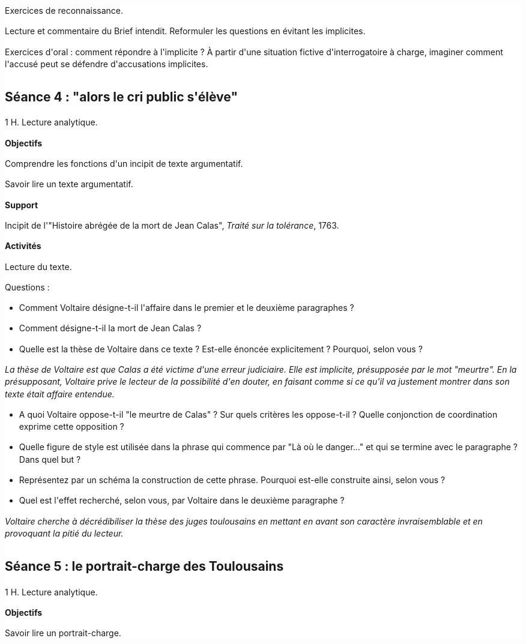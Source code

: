 Exercices de reconnaissance.

Lecture et commentaire du Brief intendit. Reformuler les questions en évitant les implicites.

Exercices d'oral : comment répondre à l'implicite ? À partir d'une situation fictive d'interrogatoire à charge, imaginer comment l'accusé peut se défendre d'accusations implicites.

Séance 4 : "alors le cri public s'élève"
----------------------------------------

1 H. Lecture analytique.

**Objectifs**

Comprendre les fonctions d'un incipit de texte argumentatif.

Savoir lire un texte argumentatif.

**Support**

Incipit de l'"Histoire abrégée de la mort de Jean Calas", *Traité sur la tolérance*, 1763.

**Activités**

Lecture du texte.

Questions :

- Comment Voltaire désigne-t-il l'affaire dans le premier et le deuxième paragraphes ?

- Comment désigne-t-il la mort de Jean Calas ?

- Quelle est la thèse de Voltaire dans ce texte ? Est-elle énoncée explicitement ? Pourquoi, selon vous ?

*La thèse de Voltaire est que Calas a été victime d'une erreur judiciaire. Elle est implicite, présupposée par le mot "meurtre". En la présupposant, Voltaire prive le lecteur de la possibilité d'en douter, en faisant comme si ce qu'il va justement montrer dans son texte était affaire entendue.*

- A quoi Voltaire oppose-t-il "le meurtre de Calas" ? Sur quels critères les oppose-t-il ? Quelle conjonction de coordination exprime cette opposition ?

- Quelle figure de style est utilisée dans la phrase qui commence par "Là où le danger..." et qui se termine avec le paragraphe ? Dans quel but ?

- Représentez par un schéma la construction de cette phrase. Pourquoi est-elle construite ainsi, selon vous ?

- Quel est l'effet recherché, selon vous, par Voltaire dans le deuxième paragraphe ?

*Voltaire cherche à décrédibiliser la thèse des juges toulousains en mettant en avant son caractère invraisemblable et en provoquant la pitié du lecteur.*

Séance 5 : le portrait-charge des Toulousains
---------------------------------------------

1 H. Lecture analytique.

**Objectifs**

Savoir lire un portrait-charge.
